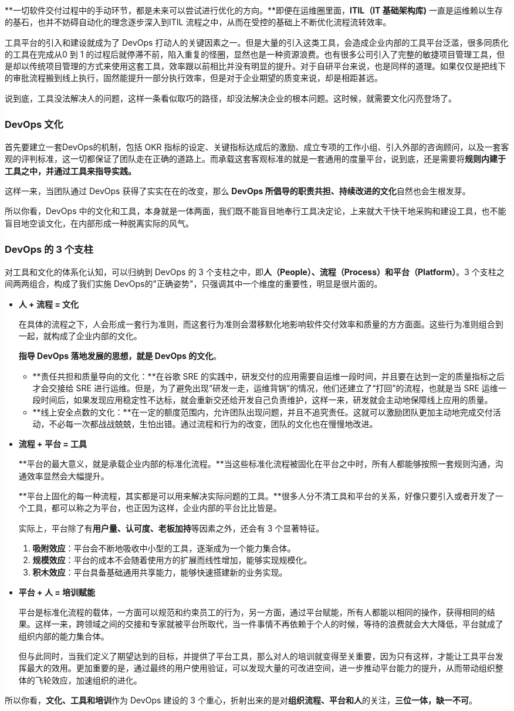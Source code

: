 **一切软件交付过程中的手动环节，都是未来可以尝试进行优化的方向。**即便在运维圈里面，**ITIL（IT 基础架构库)** 一直是运维赖以生存的基石，也并不妨碍自动化的理念逐步深入到ITIL 流程之中，从而在受控的基础上不断优化流程流转效率。

工具平台的引入和建设就成为了 DevOps 打动人的关键因素之一。但是大量的引入这类工具，会造成企业内部的工具平台泛滥，很多同质化的工具在完成从0 到 1 的过程后就停滞不前，陷入重复的怪圈，显然也是一种资源浪费。也有很多公司引入了完整的敏捷项目管理工具，但是却以传统项目管理的方式来使用这套工具，效率跟以前相比并没有明显的提升。对于自研平台来说，也是同样的道理。如果仅仅是把线下的审批流程搬到线上执行，固然能提升一部分执行效率，但是对于企业期望的质变来说，却是相距甚远。

说到底，工具没法解决人的问题，这样一条看似取巧的路径，却没法解决企业的根本问题。这时候，就需要文化闪亮登场了。



### DevOps 文化

首先要建立一套DevOps的机制，包括 OKR 指标的设定、关键指标达成后的激励、成立专项的工作小组、引入外部的咨询顾问，以及一套客观的评判标准，这一切都保证了团队走在正确的道路上。而承载这套客观标准的就是一套通用的度量平台，说到底，还是需要将**规则内建于工具之中，并通过工具来指导实践。**

这样一来，当团队通过 DevOps 获得了实实在在的改变，那么 **DevOps 所倡导的职责共担、持续改进的文化**自然也会生根发芽。

所以你看，DevOps 中的文化和工具，本身就是一体两面，我们既不能盲目地奉行工具决定论，上来就大干快干地采购和建设工具，也不能盲目地空谈文化，在内部形成一种脱离实际的风气。



### DevOps 的 3 个支柱

对工具和文化的体系化认知，可以归纳到 DevOps 的 3 个支柱之中，即**人（People）、流程（Process）和平台（Platform）**。3 个支柱之间两两组合，构成了我们实施 DevOps的"正确姿势"，只强调其中一个维度的重要性，明显是很片面的。

- **人 + 流程 = 文化**

  在具体的流程之下，人会形成一套行为准则，而这套行为准则会潜移默化地影响软件交付效率和质量的方方面面。这些行为准则组合到一起，就构成了企业内部的文化。

  **指导 DevOps 落地发展的思想，就是 DevOps 的文化**。

  - **责任共担和质量导向的文化：**在谷歌 SRE 的实践中，研发交付的应用需要自运维一段时间，并且要在达到一定的质量指标之后才会交接给 SRE 进行运维。但是，为了避免出现“研发一走，运维背锅”的情况，他们还建立了“打回”的流程，也就是当 SRE 运维一段时间后，如果发现应用稳定性不达标，就会重新交还给开发自己负责维护，这样一来，研发就会主动地保障线上应用的质量。
  - **线上安全点数的文化：**在一定的额度范围内，允许团队出现问题，并且不追究责任。这就可以激励团队更加主动地完成交付活动，不必每一次都战战兢兢，生怕出错。通过流程和行为的改变，团队的文化也在慢慢地改进。

- **流程 + 平台 = 工具**

  **平台的最大意义，就是承载企业内部的标准化流程。**当这些标准化流程被固化在平台之中时，所有人都能够按照一套规则沟通，沟通效率显然会大幅提升。

  **平台上固化的每一种流程，其实都是可以用来解决实际问题的工具。**很多人分不清工具和平台的关系，好像只要引入或者开发了一个工具，都可以称之为平台，也正因为这样，企业内部的平台比比皆是。

  实际上，平台除了有**用户量、认可度、老板加持**等因素之外，还会有 3 个显著特征。

    1. **吸附效应**：平台会不断地吸收中小型的工具，逐渐成为一个能力集合体。
    2. **规模效应**：平台的成本不会随着使用方的扩展而线性增加，能够实现规模化。
    3. **积木效应**：平台具备基础通用共享能力，能够快速搭建新的业务实现。

- **平台 + 人 = 培训赋能**

  平台是标准化流程的载体，一方面可以规范和约束员工的行为，另一方面，通过平台赋能，所有人都能以相同的操作，获得相同的结果。这样一来，跨领域之间的交接和专家就被平台所取代，当一件事情不再依赖于个人的时候，等待的浪费就会大大降低，平台就成了组织内部的能力集合体。

  但与此同时，当我们定义了期望达到的目标，并提供了平台工具，那么对人的培训就变得至关重要，因为只有这样，才能让工具平台发挥最大的效用。更加重要的是，通过最终的用户使用验证，可以发现大量的可改进空间，进一步推动平台能力的提升，从而带动组织整体的飞轮效应，加速组织的进化。

所以你看，**文化、工具和培训**作为 DevOps 建设的 3 个重心，折射出来的是对**组织流程、平台和人**的关注，**三位一体，缺一不可**。


